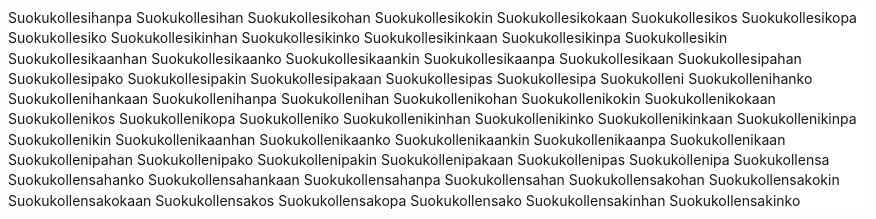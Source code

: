 Suokukollesihanpa
Suokukollesihan
Suokukollesikohan
Suokukollesikokin
Suokukollesikokaan
Suokukollesikos
Suokukollesikopa
Suokukollesiko
Suokukollesikinhan
Suokukollesikinko
Suokukollesikinkaan
Suokukollesikinpa
Suokukollesikin
Suokukollesikaanhan
Suokukollesikaanko
Suokukollesikaankin
Suokukollesikaanpa
Suokukollesikaan
Suokukollesipahan
Suokukollesipako
Suokukollesipakin
Suokukollesipakaan
Suokukollesipas
Suokukollesipa
Suokukolleni
Suokukollenihanko
Suokukollenihankaan
Suokukollenihanpa
Suokukollenihan
Suokukollenikohan
Suokukollenikokin
Suokukollenikokaan
Suokukollenikos
Suokukollenikopa
Suokukolleniko
Suokukollenikinhan
Suokukollenikinko
Suokukollenikinkaan
Suokukollenikinpa
Suokukollenikin
Suokukollenikaanhan
Suokukollenikaanko
Suokukollenikaankin
Suokukollenikaanpa
Suokukollenikaan
Suokukollenipahan
Suokukollenipako
Suokukollenipakin
Suokukollenipakaan
Suokukollenipas
Suokukollenipa
Suokukollensa
Suokukollensahanko
Suokukollensahankaan
Suokukollensahanpa
Suokukollensahan
Suokukollensakohan
Suokukollensakokin
Suokukollensakokaan
Suokukollensakos
Suokukollensakopa
Suokukollensako
Suokukollensakinhan
Suokukollensakinko